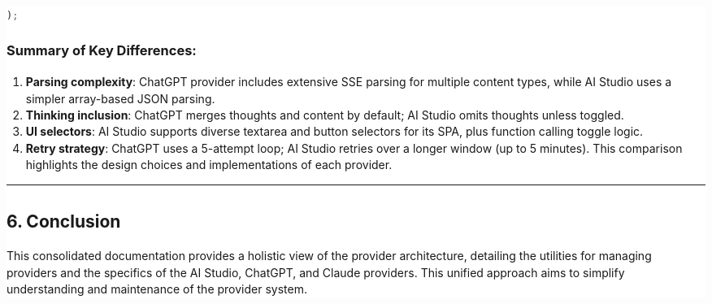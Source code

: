 ```js
);
```
### Summary of Key Differences:
1.  **Parsing complexity**: ChatGPT provider includes extensive SSE parsing for multiple content types, while AI Studio uses a simpler array-based JSON parsing.
2.  **Thinking inclusion**: ChatGPT merges thoughts and content by default; AI Studio omits thoughts unless toggled.
3.  **UI selectors**: AI Studio supports diverse textarea and button selectors for its SPA, plus function calling toggle logic.
4.  **Retry strategy**: ChatGPT uses a 5-attempt loop; AI Studio retries over a longer window (up to 5 minutes).
This comparison highlights the design choices and implementations of each provider.
---
## 6. Conclusion
This consolidated documentation provides a holistic view of the provider architecture, detailing the utilities for managing providers and the specifics of the AI Studio, ChatGPT, and Claude providers. This unified approach aims to simplify understanding and maintenance of the provider system.